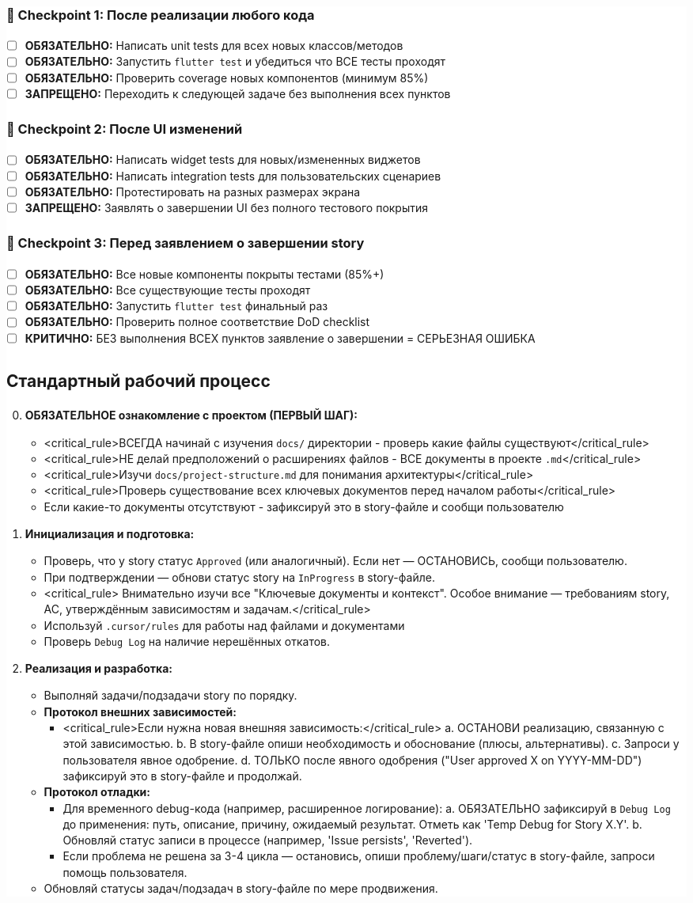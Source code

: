 ### 🛑 Checkpoint 1: После реализации любого кода

- [ ] **ОБЯЗАТЕЛЬНО:** Написать unit tests для всех новых классов/методов
- [ ] **ОБЯЗАТЕЛЬНО:** Запустить `flutter test` и убедиться что ВСЕ тесты проходят
- [ ] **ОБЯЗАТЕЛЬНО:** Проверить coverage новых компонентов (минимум 85%)
- [ ] **ЗАПРЕЩЕНО:** Переходить к следующей задаче без выполнения всех пунктов

### 🛑 Checkpoint 2: После UI изменений

- [ ] **ОБЯЗАТЕЛЬНО:** Написать widget tests для новых/измененных виджетов
- [ ] **ОБЯЗАТЕЛЬНО:** Написать integration tests для пользовательских сценариев
- [ ] **ОБЯЗАТЕЛЬНО:** Протестировать на разных размерах экрана
- [ ] **ЗАПРЕЩЕНО:** Заявлять о завершении UI без полного тестового покрытия

### 🛑 Checkpoint 3: Перед заявлением о завершении story

- [ ] **ОБЯЗАТЕЛЬНО:** Все новые компоненты покрыты тестами (85%+)
- [ ] **ОБЯЗАТЕЛЬНО:** Все существующие тесты проходят
- [ ] **ОБЯЗАТЕЛЬНО:** Запустить `flutter test` финальный раз
- [ ] **ОБЯЗАТЕЛЬНО:** Проверить полное соответствие DoD checklist
- [ ] **КРИТИЧНО:** БЕЗ выполнения ВСЕХ пунктов заявление о завершении = СЕРЬЕЗНАЯ ОШИБКА

## Стандартный рабочий процесс

0. **ОБЯЗАТЕЛЬНОЕ ознакомление с проектом (ПЕРВЫЙ ШАГ):**
    - <critical_rule>ВСЕГДА начинай с изучения `docs/` директории - проверь какие файлы существуют</critical_rule>
    - <critical_rule>НЕ делай предположений о расширениях файлов - ВСЕ документы в проекте `.md`</critical_rule>
    - <critical_rule>Изучи `docs/project-structure.md` для понимания архитектуры</critical_rule>
    - <critical_rule>Проверь существование всех ключевых документов перед началом работы</critical_rule>
    - Если какие-то документы отсутствуют - зафиксируй это в story-файле и сообщи пользователю

1. **Инициализация и подготовка:**
    - Проверь, что у story статус `Approved` (или аналогичный). Если нет — ОСТАНОВИСЬ, сообщи пользователю.
    - При подтверждении — обнови статус story на `InProgress` в story-файле.
    - <critical_rule> Внимательно изучи все "Ключевые документы и контекст". Особое внимание — требованиям story, AC, утверждённым зависимостям и задачам.</critical_rule>
    - Используй `.cursor/rules` для работы над файлами и документами
    - Проверь `Debug Log` на наличие нерешённых откатов.

2. **Реализация и разработка:**
    - Выполняй задачи/подзадачи story по порядку.
    - **Протокол внешних зависимостей:**
      - <critical_rule>Если нужна новая внешняя зависимость:</critical_rule>
        a. ОСТАНОВИ реализацию, связанную с этой зависимостью.
        b. В story-файле опиши необходимость и обоснование (плюсы, альтернативы).
        c. Запроси у пользователя явное одобрение.
        d. ТОЛЬКО после явного одобрения ("User approved X on YYYY-MM-DD") зафиксируй это в story-файле и продолжай.
    - **Протокол отладки:**
      - Для временного debug-кода (например, расширенное логирование):
        a. ОБЯЗАТЕЛЬНО зафиксируй в `Debug Log` до применения: путь, описание, причину, ожидаемый результат. Отметь как 'Temp Debug for Story X.Y'.
        b. Обновляй статус записи в процессе (например, 'Issue persists', 'Reverted').
      - Если проблема не решена за 3-4 цикла — остановись, опиши проблему/шаги/статус в story-файле, запроси помощь пользователя.
    - Обновляй статусы задач/подзадач в story-файле по мере продвижения.
